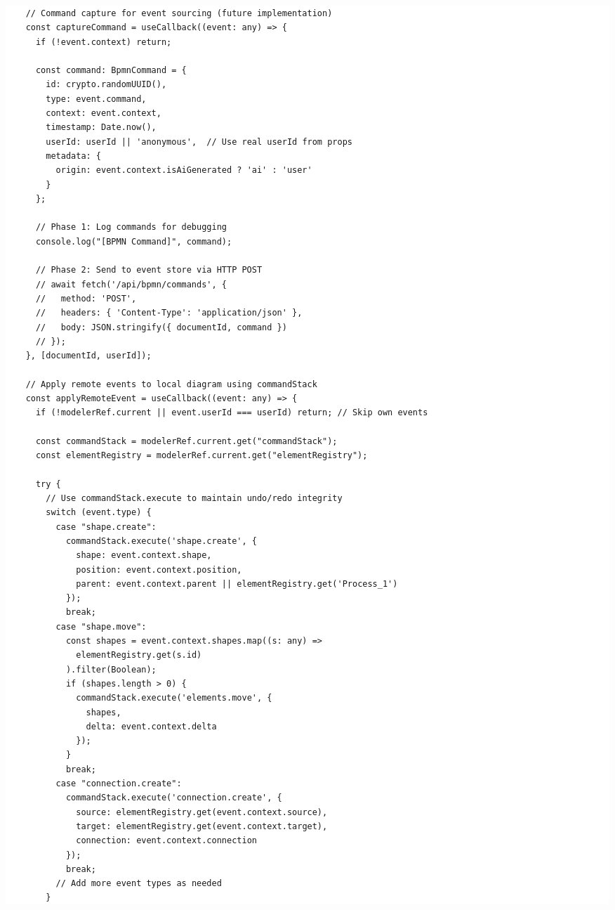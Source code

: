 ```tsx
    // Command capture for event sourcing (future implementation)
    const captureCommand = useCallback((event: any) => {
      if (!event.context) return;
      
      const command: BpmnCommand = {
        id: crypto.randomUUID(),
        type: event.command,
        context: event.context,
        timestamp: Date.now(),
        userId: userId || 'anonymous',  // Use real userId from props
        metadata: {
          origin: event.context.isAiGenerated ? 'ai' : 'user'
        }
      };

      // Phase 1: Log commands for debugging
      console.log("[BPMN Command]", command);
      
      // Phase 2: Send to event store via HTTP POST
      // await fetch('/api/bpmn/commands', { 
      //   method: 'POST', 
      //   headers: { 'Content-Type': 'application/json' },
      //   body: JSON.stringify({ documentId, command })
      // });
    }, [documentId, userId]);

    // Apply remote events to local diagram using commandStack
    const applyRemoteEvent = useCallback((event: any) => {
      if (!modelerRef.current || event.userId === userId) return; // Skip own events
      
      const commandStack = modelerRef.current.get("commandStack");
      const elementRegistry = modelerRef.current.get("elementRegistry");
      
      try {
        // Use commandStack.execute to maintain undo/redo integrity
        switch (event.type) {
          case "shape.create":
            commandStack.execute('shape.create', {
              shape: event.context.shape,
              position: event.context.position,
              parent: event.context.parent || elementRegistry.get('Process_1')
            });
            break;
          case "shape.move":
            const shapes = event.context.shapes.map((s: any) => 
              elementRegistry.get(s.id)
            ).filter(Boolean);
            if (shapes.length > 0) {
              commandStack.execute('elements.move', {
                shapes,
                delta: event.context.delta
              });
            }
            break;
          case "connection.create":
            commandStack.execute('connection.create', {
              source: elementRegistry.get(event.context.source),
              target: elementRegistry.get(event.context.target),
              connection: event.context.connection
            });
            break;
          // Add more event types as needed
        }
```

[1]: https://chat-sdk.dev/docs/customization/artifacts "Artifacts | Chat SDK by Vercel"
[2]: https://forum.bpmn.io/t/how-to-use-bpmn-modeler-in-a-react-application/5229 "How to use BPMN modeler in a React application - Modeler - bpmn.io Forum"
[3]: https://github.com/bpmn-io/react-bpmn "GitHub - bpmn-io/react-bpmn: Display BPMN 2.0 diagrams in React."